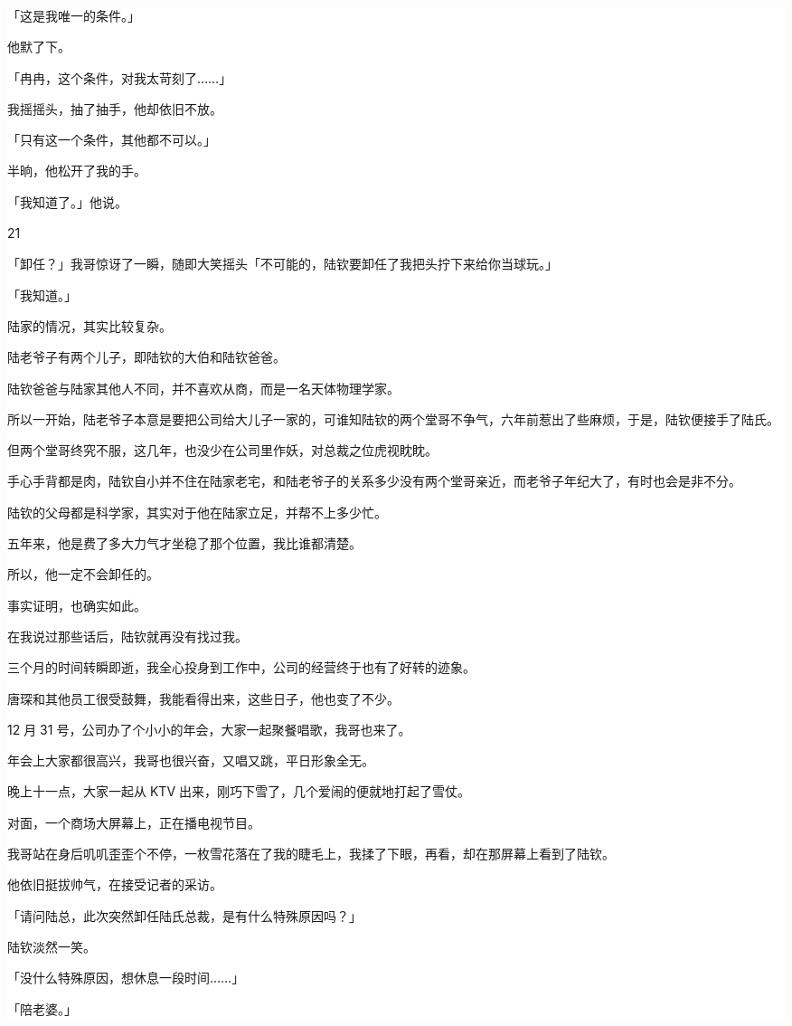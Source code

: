 「这是我唯一的条件。」

他默了下。

「冉冉，这个条件，对我太苛刻了……」

我摇摇头，抽了抽手，他却依旧不放。

「只有这一个条件，其他都不可以。」

半晌，他松开了我的手。

「我知道了。」他说。

21

「卸任？」我哥惊讶了一瞬，随即大笑摇头「不可能的，陆钦要卸任了我把头拧下来给你当球玩。」

「我知道。」

陆家的情况，其实比较复杂。

陆老爷子有两个儿子，即陆钦的大伯和陆钦爸爸。

陆钦爸爸与陆家其他人不同，并不喜欢从商，而是一名天体物理学家。

所以一开始，陆老爷子本意是要把公司给大儿子一家的，可谁知陆钦的两个堂哥不争气，六年前惹出了些麻烦，于是，陆钦便接手了陆氏。

但两个堂哥终究不服，这几年，也没少在公司里作妖，对总裁之位虎视眈眈。

手心手背都是肉，陆钦自小并不住在陆家老宅，和陆老爷子的关系多少没有两个堂哥亲近，而老爷子年纪大了，有时也会是非不分。

陆钦的父母都是科学家，其实对于他在陆家立足，并帮不上多少忙。

五年来，他是费了多大力气才坐稳了那个位置，我比谁都清楚。

所以，他一定不会卸任的。

事实证明，也确实如此。

在我说过那些话后，陆钦就再没有找过我。

三个月的时间转瞬即逝，我全心投身到工作中，公司的经营终于也有了好转的迹象。

唐琛和其他员工很受鼓舞，我能看得出来，这些日子，他也变了不少。

12 月 31 号，公司办了个小小的年会，大家一起聚餐唱歌，我哥也来了。

年会上大家都很高兴，我哥也很兴奋，又唱又跳，平日形象全无。

晚上十一点，大家一起从 KTV 出来，刚巧下雪了，几个爱闹的便就地打起了雪仗。

对面，一个商场大屏幕上，正在播电视节目。

我哥站在身后叽叽歪歪个不停，一枚雪花落在了我的睫毛上，我揉了下眼，再看，却在那屏幕上看到了陆钦。

他依旧挺拔帅气，在接受记者的采访。

「请问陆总，此次突然卸任陆氏总裁，是有什么特殊原因吗？」

陆钦淡然一笑。

「没什么特殊原因，想休息一段时间……」

「陪老婆。」
